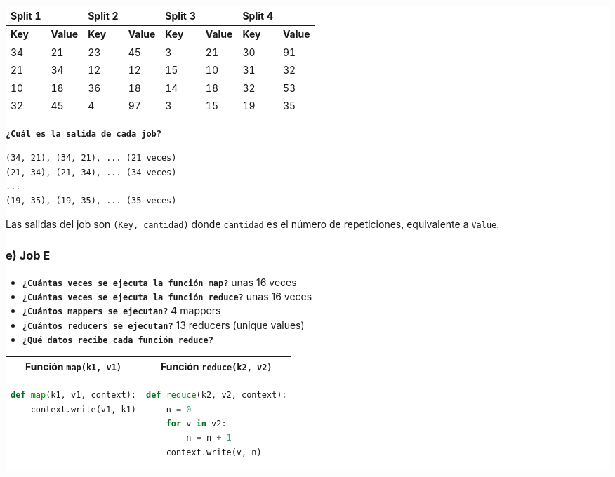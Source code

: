 | Split 1 |     | Split 2 |     | Split 3 |     | Split 4 |     |
|---------|-----|---------|-----|---------|-----|---------|-----|
| **Key** | **Value** | **Key** | **Value** | **Key** | **Value** | **Key** | **Value** |
| 34      | 21  | 23      | 45  | 3       | 21  | 30      | 91  |
| 21      | 34  | 12      | 12  | 15      | 10  | 31      | 32  |
| 10      | 18  | 36      | 18  | 14      | 18  | 32      | 53  |
| 32      | 45  | 4       | 97  | 3       | 15  | 19      | 35  |

**`¿Cuál es la salida de cada job?`**

```
(34, 21), (34, 21), ... (21 veces)
(21, 34), (21, 34), ... (34 veces)
...
(19, 35), (19, 35), ... (35 veces)
```

Las salidas del job son `(Key, cantidad)` donde `cantidad` es el número de repeticiones, equivalente a `Value`.


### e) Job E

- **`¿Cuántas veces se ejecuta la función map?`** unas 16 veces
- **`¿Cuántas veces se ejecuta la función reduce?`** unas 16 veces
- **`¿Cuántos mappers se ejecutan?`** 4 mappers
- **`¿Cuántos reducers se ejecutan?`** 13 reducers (unique values)
- **`¿Qué datos recibe cada función reduce?`** 

<table style="width:100%; table-layout: fixed;">
  <tr>
    <th>Función <code>map(k1, v1)</code></th>
    <th>Función <code>reduce(k2, v2)</code></th>
  </tr>
  <tr>
    <td>

```python
def map(k1, v1, context):
    context.write(v1, k1)
```

</td>
<td>

```python
def reduce(k2, v2, context):
    n = 0
    for v in v2:
        n = n + 1
    context.write(v, n)
```
</td>
  </tr>
</table>
